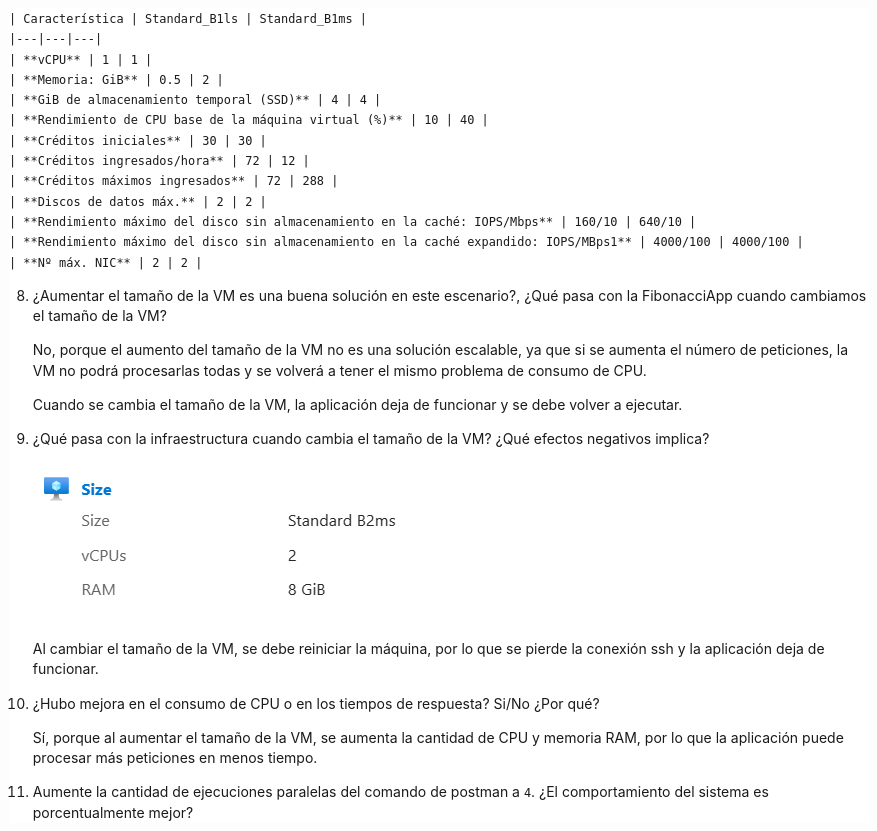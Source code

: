     | Característica | Standard_B1ls | Standard_B1ms |
    |---|---|---|
    | **vCPU** | 1 | 1 |
    | **Memoria: GiB** | 0.5 | 2 |
    | **GiB de almacenamiento temporal (SSD)** | 4 | 4 |
    | **Rendimiento de CPU base de la máquina virtual (%)** | 10 | 40 |
    | **Créditos iniciales** | 30 | 30 |
    | **Créditos ingresados/hora** | 72 | 12 |
    | **Créditos máximos ingresados** | 72 | 288 |
    | **Discos de datos máx.** | 2 | 2 |
    | **Rendimiento máximo del disco sin almacenamiento en la caché: IOPS/Mbps** | 160/10 | 640/10 |
    | **Rendimiento máximo del disco sin almacenamiento en la caché expandido: IOPS/MBps1** | 4000/100 | 4000/100 |
    | **Nº máx. NIC** | 2 | 2 |

8. ¿Aumentar el tamaño de la VM es una buena solución en este escenario?, ¿Qué pasa con la FibonacciApp cuando cambiamos el tamaño de la VM?

    No, porque el aumento del tamaño de la VM no es una solución escalable, ya que si se aumenta el número de peticiones, la VM no podrá procesarlas todas y se volverá a tener el mismo problema de consumo de CPU.

    Cuando se cambia el tamaño de la VM, la aplicación deja de funcionar y se debe volver a ejecutar.

9. ¿Qué pasa con la infraestructura cuando cambia el tamaño de la VM? ¿Qué efectos negativos implica?

    ![infraestructuraVMVERTICAL](./images/lab/15.png)

    Al cambiar el tamaño de la VM, se debe reiniciar la máquina, por lo que se pierde la conexión ssh y la aplicación deja de funcionar.

10. ¿Hubo mejora en el consumo de CPU o en los tiempos de respuesta? Si/No ¿Por qué?

    Sí, porque al aumentar el tamaño de la VM, se aumenta la cantidad de CPU y memoria RAM, por lo que la aplicación puede procesar más peticiones en menos tiempo.

11. Aumente la cantidad de ejecuciones paralelas del comando de postman a `4`. ¿El comportamiento del sistema es porcentualmente mejor?
